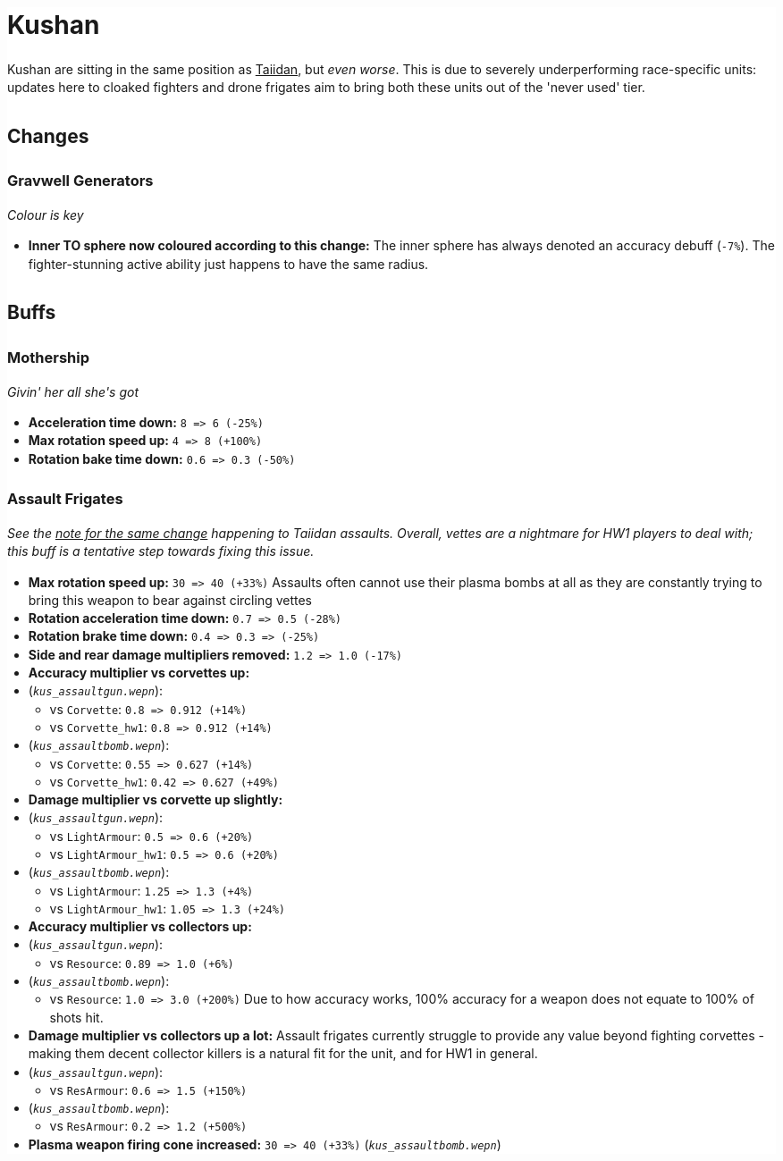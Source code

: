 # Kushan

Kushan are sitting in the same position as [Taiidan](https://github.com/HW-PlayersPatch/2.3/blob/master/Props/Taiidan_Changes_Prop.md#taiidan), but *even worse*. This is due to severely underperforming race-specific units: updates here to cloaked fighters and drone frigates aim to bring both these units out of the 'never used' tier.

## Changes

### Gravwell Generators
*Colour is key*
* **Inner TO sphere now coloured according to this change:** The inner sphere has always denoted an accuracy debuff (`-7%`). The fighter-stunning active ability just happens to have the same radius.

## Buffs

### Mothership
*Givin' her all she's got*
* **Acceleration time down:** `8 => 6 (-25%)`
* **Max rotation speed up:** `4 => 8 (+100%)`
* **Rotation bake time down:** `0.6 => 0.3 (-50%)`

### Assault Frigates
*See the [note for the same change](https://github.com/HW-PlayersPatch/2.3/blob/master/Props/Taiidan_Changes_Prop.md#assault-frigates) happening to Taiidan assaults.*
*Overall, vettes are a nightmare for HW1 players to deal with; this buff is a tentative step towards fixing this issue.*
* **Max rotation speed up:** `30 => 40 (+33%)` Assaults often cannot use their plasma bombs at all as they are constantly trying to bring this weapon to bear against circling vettes
* **Rotation acceleration time down:** `0.7 => 0.5 (-28%)`
* **Rotation brake time down:** `0.4 => 0.3 => (-25%)`
* **Side and rear damage multipliers removed:** `1.2 => 1.0 (-17%)`
* **Accuracy multiplier vs corvettes up:** 
* (*`kus_assaultgun.wepn`*):
  * vs `Corvette`: `0.8 => 0.912 (+14%)`
  * vs `Corvette_hw1`: `0.8 => 0.912 (+14%)`
* (*`kus_assaultbomb.wepn`*):
  * vs `Corvette`: `0.55 => 0.627 (+14%)`
  * vs `Corvette_hw1`: `0.42 => 0.627 (+49%)`
* **Damage multiplier vs corvette up slightly:**
* (*`kus_assaultgun.wepn`*):
  * vs `LightArmour`: `0.5 => 0.6 (+20%)`
  * vs `LightArmour_hw1`: `0.5 => 0.6 (+20%)`
* (*`kus_assaultbomb.wepn`*):
  * vs `LightArmour`: `1.25 => 1.3 (+4%)`
  * vs `LightArmour_hw1`: `1.05 => 1.3 (+24%)`
* **Accuracy multiplier vs collectors up:**
* (*`kus_assaultgun.wepn`*):
  * vs `Resource`: `0.89 => 1.0 (+6%)`
* (*`kus_assaultbomb.wepn`*):
  * vs `Resource`: `1.0 => 3.0 (+200%)` Due to how accuracy works, 100% accuracy for a weapon does not equate to 100% of shots hit.
* **Damage multiplier vs collectors up a lot:** Assault frigates currently struggle to provide any value beyond fighting corvettes - making them decent collector killers is a natural fit for the unit, and for HW1 in general.
* (*`kus_assaultgun.wepn`*):
  * vs `ResArmour`: `0.6 => 1.5 (+150%)`
* (*`kus_assaultbomb.wepn`*):
  * vs `ResArmour`: `0.2 => 1.2 (+500%)`
* **Plasma weapon firing cone increased:** `30 => 40 (+33%)` (*`kus_assaultbomb.wepn`*)
